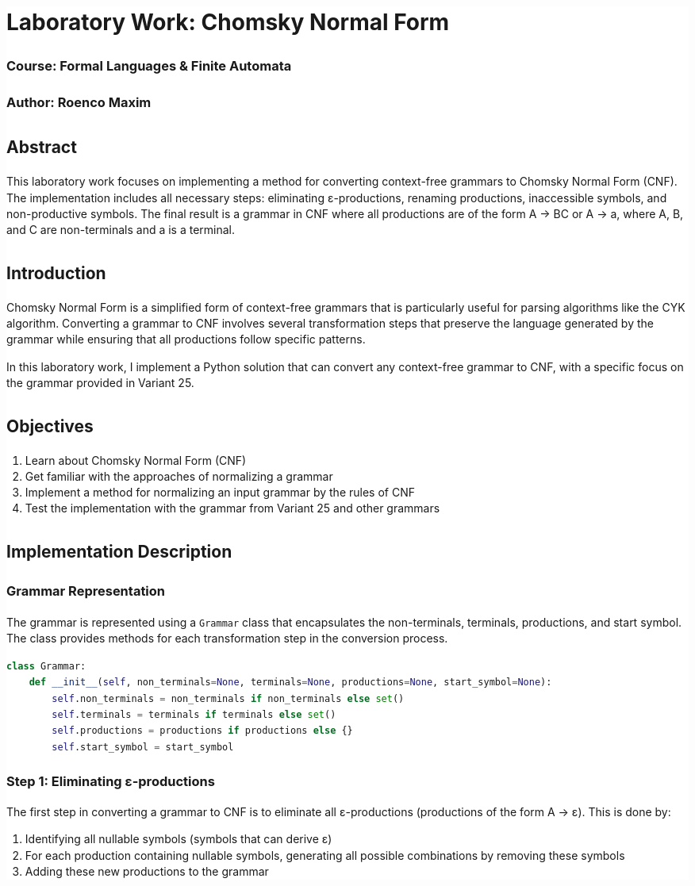 # Laboratory Work: Chomsky Normal Form

### Course: Formal Languages & Finite Automata
### Author: Roenco Maxim

## Abstract
This laboratory work focuses on implementing a method for converting context-free grammars to Chomsky Normal Form (CNF). The implementation includes all necessary steps: eliminating ε-productions, renaming productions, inaccessible symbols, and non-productive symbols. The final result is a grammar in CNF where all productions are of the form A → BC or A → a, where A, B, and C are non-terminals and a is a terminal.

## Introduction
Chomsky Normal Form is a simplified form of context-free grammars that is particularly useful for parsing algorithms like the CYK algorithm. Converting a grammar to CNF involves several transformation steps that preserve the language generated by the grammar while ensuring that all productions follow specific patterns.

In this laboratory work, I implement a Python solution that can convert any context-free grammar to CNF, with a specific focus on the grammar provided in Variant 25.

## Objectives
1. Learn about Chomsky Normal Form (CNF)
2. Get familiar with the approaches of normalizing a grammar
3. Implement a method for normalizing an input grammar by the rules of CNF
4. Test the implementation with the grammar from Variant 25 and other grammars

## Implementation Description

### Grammar Representation
The grammar is represented using a `Grammar` class that encapsulates the non-terminals, terminals, productions, and start symbol. The class provides methods for each transformation step in the conversion process.

```python
class Grammar:
    def __init__(self, non_terminals=None, terminals=None, productions=None, start_symbol=None):
        self.non_terminals = non_terminals if non_terminals else set()
        self.terminals = terminals if terminals else set()
        self.productions = productions if productions else {}
        self.start_symbol = start_symbol
```

### Step 1: Eliminating ε-productions
The first step in converting a grammar to CNF is to eliminate all ε-productions (productions of the form A → ε). This is done by:
1. Identifying all nullable symbols (symbols that can derive ε)
2. For each production containing nullable symbols, generating all possible combinations by removing these symbols
3. Adding these new productions to the grammar
